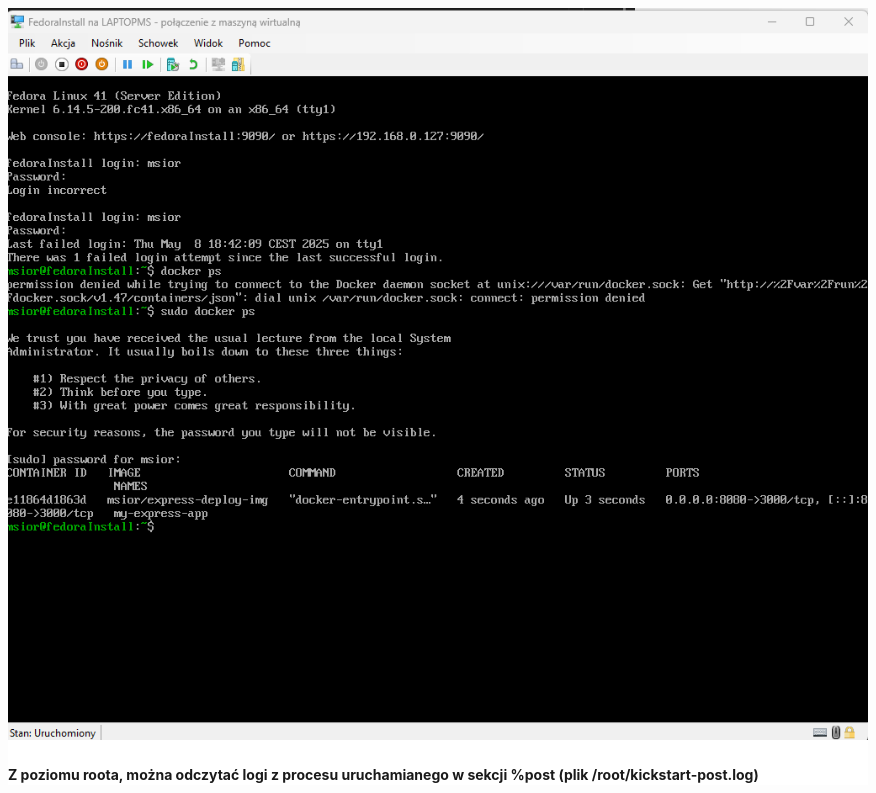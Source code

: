 ![alt text](3_2/image-7.png)

#### Z poziomu roota, można odczytać logi z procesu uruchamianego w sekcji %post (plik /root/kickstart-post.log)